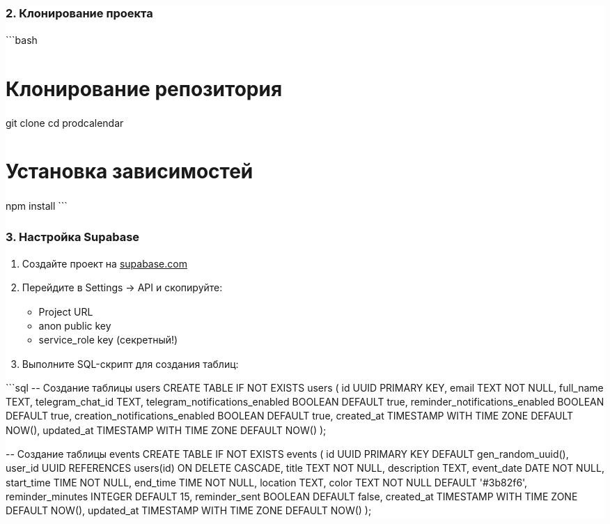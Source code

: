 ### 2. Клонирование проекта

\`\`\`bash
# Клонирование репозитория
git clone <your-repository-url>
cd prodcalendar

# Установка зависимостей
npm install
\`\`\`

### 3. Настройка Supabase

1. Создайте проект на [supabase.com](https://supabase.com)
2. Перейдите в Settings → API и скопируйте:
   - Project URL
   - anon public key
   - service_role key (секретный!)

3. Выполните SQL-скрипт для создания таблиц:

\`\`\`sql
-- Создание таблицы users
CREATE TABLE IF NOT EXISTS users (
  id UUID PRIMARY KEY,
  email TEXT NOT NULL,
  full_name TEXT,
  telegram_chat_id TEXT,
  telegram_notifications_enabled BOOLEAN DEFAULT true,
  reminder_notifications_enabled BOOLEAN DEFAULT true,
  creation_notifications_enabled BOOLEAN DEFAULT true,
  created_at TIMESTAMP WITH TIME ZONE DEFAULT NOW(),
  updated_at TIMESTAMP WITH TIME ZONE DEFAULT NOW()
);

-- Создание таблицы events
CREATE TABLE IF NOT EXISTS events (
  id UUID PRIMARY KEY DEFAULT gen_random_uuid(),
  user_id UUID REFERENCES users(id) ON DELETE CASCADE,
  title TEXT NOT NULL,
  description TEXT,
  event_date DATE NOT NULL,
  start_time TIME NOT NULL,
  end_time TIME NOT NULL,
  location TEXT,
  color TEXT NOT NULL DEFAULT '#3b82f6',
  reminder_minutes INTEGER DEFAULT 15,
  reminder_sent BOOLEAN DEFAULT false,
  created_at TIMESTAMP WITH TIME ZONE DEFAULT NOW(),
  updated_at TIMESTAMP WITH TIME ZONE DEFAULT NOW()
);
